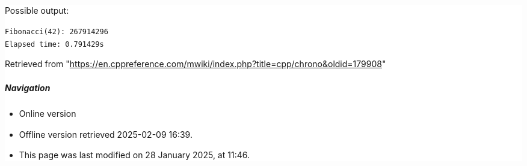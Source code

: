 Possible output:

```
Fibonacci(42): 267914296
Elapsed time: 0.791429s

```

Retrieved from "<https://en.cppreference.com/mwiki/index.php?title=cpp/chrono&oldid=179908>"

##### Navigation

- Online version
- Offline version retrieved 2025-02-09 16:39.

- This page was last modified on 28 January 2025, at 11:46.